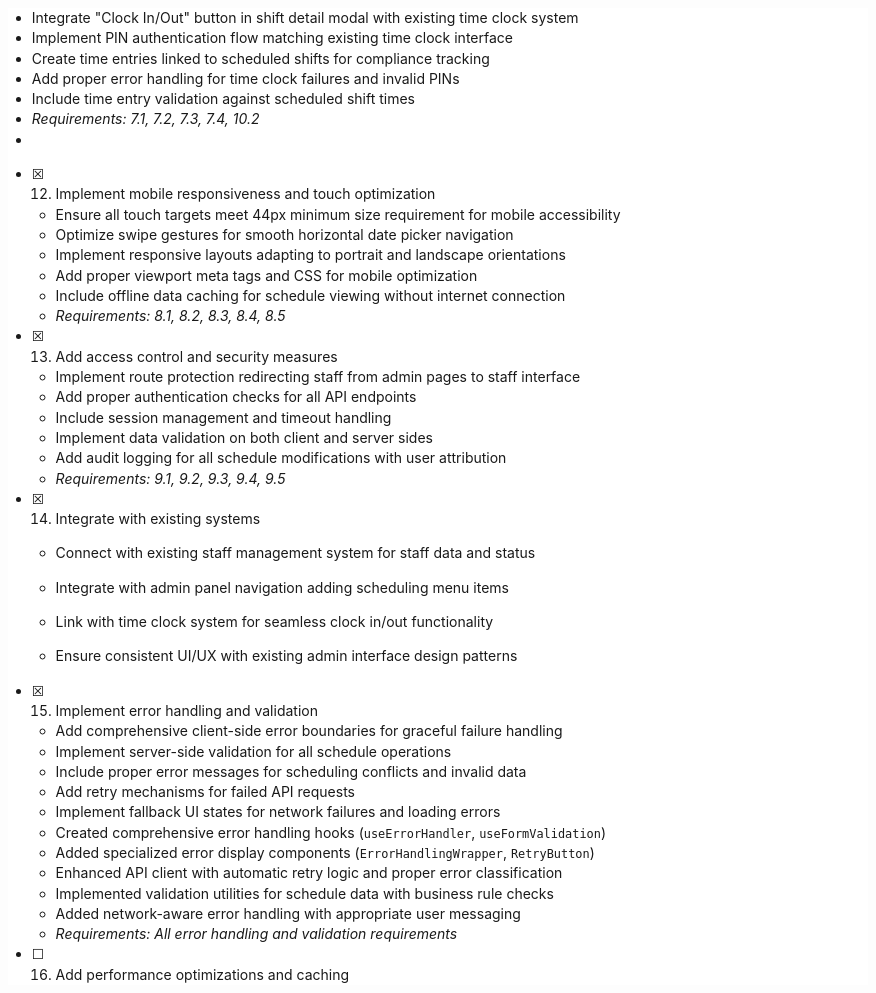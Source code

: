 
  - Integrate "Clock In/Out" button in shift detail modal with existing time clock system
  - Implement PIN authentication flow matching existing time clock interface
  - Create time entries linked to scheduled shifts for compliance tracking
  - Add proper error handling for time clock failures and invalid PINs
  - Include time entry validation against scheduled shift times
  - _Requirements: 7.1, 7.2, 7.3, 7.4, 10.2_
-

- [x] 12. Implement mobile responsiveness and touch optimization










  - Ensure all touch targets meet 44px minimum size requirement for mobile accessibility
  - Optimize swipe gestures for smooth horizontal date picker navigation
  - Implement responsive layouts adapting to portrait and landscape orientations
  - Add proper viewport meta tags and CSS for mobile optimization
  - Include offline data caching for schedule viewing without internet connection
  - _Requirements: 8.1, 8.2, 8.3, 8.4, 8.5_

- [x] 13. Add access control and security measures










  - Implement route protection redirecting staff from admin pages to staff interface
  - Add proper authentication checks for all API endpoints
  - Include session management and timeout handling
  - Implement data validation on both client and server sides
  - Add audit logging for all schedule modifications with user attribution
  - _Requirements: 9.1, 9.2, 9.3, 9.4, 9.5_

- [x] 14. Integrate with existing systems





  - Connect with existing staff management system for staff data and status


  - Integrate with admin panel navigation adding scheduling menu items
  - Link with time clock system for seamless clock in/out functionality
  - Ensure consistent UI/UX with existing admin interface design patterns
- [x] 15. Implement error handling and validation

  - Add comprehensive client-side error boundaries for graceful failure handling
  - Implement server-side validation for all schedule operations
  - Include proper error messages for scheduling conflicts and invalid data
  - Add retry mechanisms for failed API requests
  - Implement fallback UI states for network failures and loading errors
  - Created comprehensive error handling hooks (`useErrorHandler`, `useFormValidation`)
  - Added specialized error display components (`ErrorHandlingWrapper`, `RetryButton`)
  - Enhanced API client with automatic retry logic and proper error classification
  - Implemented validation utilities for schedule data with business rule checks
  - Added network-aware error handling with appropriate user messaging
  - _Requirements: All error handling and validation requirements_
- [ ] 16. Add performance optimizations and caching
